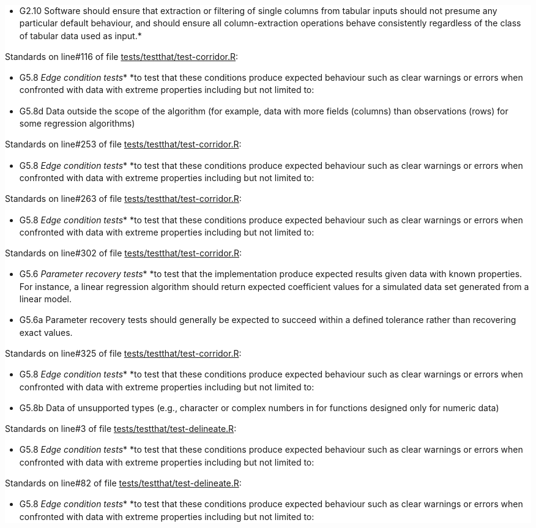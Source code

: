 - G2.10 Software should ensure that extraction or filtering of single columns from tabular inputs should not presume any particular default behaviour, and should ensure all column-extraction operations behave consistently regardless of the class of tabular data used as input.* 

Standards on line#116 of file [tests/testthat/test-corridor.R](https://github.com/CityRiverSpaces/rcrisp/blob/main/tests/testthat/test-corridor.R#L116):

- G5.8 *Edge condition tests** *to test that these conditions produce expected behaviour such as clear warnings or errors when confronted with data with extreme properties including but not limited to:

- G5.8d Data outside the scope of the algorithm (for example, data with more fields (columns) than observations (rows) for some regression algorithms)

Standards on line#253 of file [tests/testthat/test-corridor.R](https://github.com/CityRiverSpaces/rcrisp/blob/main/tests/testthat/test-corridor.R#L253):

- G5.8 *Edge condition tests** *to test that these conditions produce expected behaviour such as clear warnings or errors when confronted with data with extreme properties including but not limited to:

Standards on line#263 of file [tests/testthat/test-corridor.R](https://github.com/CityRiverSpaces/rcrisp/blob/main/tests/testthat/test-corridor.R#L263):

- G5.8 *Edge condition tests** *to test that these conditions produce expected behaviour such as clear warnings or errors when confronted with data with extreme properties including but not limited to:

Standards on line#302 of file [tests/testthat/test-corridor.R](https://github.com/CityRiverSpaces/rcrisp/blob/main/tests/testthat/test-corridor.R#L302):

- G5.6 *Parameter recovery tests** *to test that the implementation produce expected results given data with known properties. For instance, a linear regression algorithm should return expected coefficient values for a simulated data set generated from a linear model.

- G5.6a Parameter recovery tests should generally be expected to succeed within a defined tolerance rather than recovering exact values.

Standards on line#325 of file [tests/testthat/test-corridor.R](https://github.com/CityRiverSpaces/rcrisp/blob/main/tests/testthat/test-corridor.R#L325):

- G5.8 *Edge condition tests** *to test that these conditions produce expected behaviour such as clear warnings or errors when confronted with data with extreme properties including but not limited to:

- G5.8b Data of unsupported types (e.g., character or complex numbers in for functions designed only for numeric data)

Standards on line#3 of file [tests/testthat/test-delineate.R](https://github.com/CityRiverSpaces/rcrisp/blob/main/tests/testthat/test-delineate.R#L3):

- G5.8 *Edge condition tests** *to test that these conditions produce expected behaviour such as clear warnings or errors when confronted with data with extreme properties including but not limited to:

Standards on line#82 of file [tests/testthat/test-delineate.R](https://github.com/CityRiverSpaces/rcrisp/blob/main/tests/testthat/test-delineate.R#L82):

- G5.8 *Edge condition tests** *to test that these conditions produce expected behaviour such as clear warnings or errors when confronted with data with extreme properties including but not limited to:
